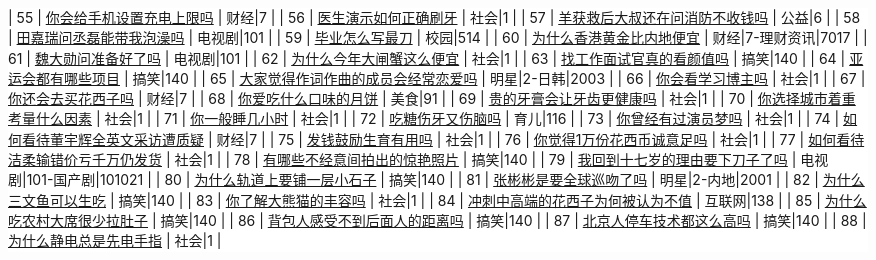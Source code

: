 | 55 | [你会给手机设置充电上限吗](https://s.weibo.com/weibo?q=%23%E4%BD%A0%E4%BC%9A%E7%BB%99%E6%89%8B%E6%9C%BA%E8%AE%BE%E7%BD%AE%E5%85%85%E7%94%B5%E4%B8%8A%E9%99%90%E5%90%97%23) | 财经|7 |
| 56 | [医生演示如何正确刷牙](https://s.weibo.com/weibo?q=%23%E5%8C%BB%E7%94%9F%E6%BC%94%E7%A4%BA%E5%A6%82%E4%BD%95%E6%AD%A3%E7%A1%AE%E5%88%B7%E7%89%99%23) | 社会|1 |
| 57 | [羊获救后大叔还在问消防不收钱吗](https://s.weibo.com/weibo?q=%23%E7%BE%8A%E8%8E%B7%E6%95%91%E5%90%8E%E5%A4%A7%E5%8F%94%E8%BF%98%E5%9C%A8%E9%97%AE%E6%B6%88%E9%98%B2%E4%B8%8D%E6%94%B6%E9%92%B1%E5%90%97%23) | 公益|6 |
| 58 | [田嘉瑞问丞磊能带我泡澡吗](https://s.weibo.com/weibo?q=%23%E7%94%B0%E5%98%89%E7%91%9E%E9%97%AE%E4%B8%9E%E7%A3%8A%E8%83%BD%E5%B8%A6%E6%88%91%E6%B3%A1%E6%BE%A1%E5%90%97%23) | 电视剧|101 |
| 59 | [毕业怎么写最刀](https://s.weibo.com/weibo?q=%23%E6%AF%95%E4%B8%9A%E6%80%8E%E4%B9%88%E5%86%99%E6%9C%80%E5%88%80%23) | 校园|514 |
| 60 | [为什么香港黄金比内地便宜](https://s.weibo.com/weibo?q=%23%E4%B8%BA%E4%BB%80%E4%B9%88%E9%A6%99%E6%B8%AF%E9%BB%84%E9%87%91%E6%AF%94%E5%86%85%E5%9C%B0%E4%BE%BF%E5%AE%9C%23) | 财经|7-理财资讯|7017 |
| 61 | [魏大勋问准备好了吗](https://s.weibo.com/weibo?q=%23%E9%AD%8F%E5%A4%A7%E5%8B%8B%E9%97%AE%E5%87%86%E5%A4%87%E5%A5%BD%E4%BA%86%E5%90%97%23) | 电视剧|101 |
| 62 | [为什么今年大闸蟹这么便宜](https://s.weibo.com/weibo?q=%23%E4%B8%BA%E4%BB%80%E4%B9%88%E4%BB%8A%E5%B9%B4%E5%A4%A7%E9%97%B8%E8%9F%B9%E8%BF%99%E4%B9%88%E4%BE%BF%E5%AE%9C%23) | 社会|1 |
| 63 | [找工作面试官真的看颜值吗](https://s.weibo.com/weibo?q=%23%E6%89%BE%E5%B7%A5%E4%BD%9C%E9%9D%A2%E8%AF%95%E5%AE%98%E7%9C%9F%E7%9A%84%E7%9C%8B%E9%A2%9C%E5%80%BC%E5%90%97%23) | 搞笑|140 |
| 64 | [亚运会都有哪些项目](https://s.weibo.com/weibo?q=%23%E4%BA%9A%E8%BF%90%E4%BC%9A%E9%83%BD%E6%9C%89%E5%93%AA%E4%BA%9B%E9%A1%B9%E7%9B%AE%23) | 搞笑|140 |
| 65 | [大家觉得作词作曲的成员会经常恋爱吗](https://s.weibo.com/weibo?q=%23%E5%A4%A7%E5%AE%B6%E8%A7%89%E5%BE%97%E4%BD%9C%E8%AF%8D%E4%BD%9C%E6%9B%B2%E7%9A%84%E6%88%90%E5%91%98%E4%BC%9A%E7%BB%8F%E5%B8%B8%E6%81%8B%E7%88%B1%E5%90%97%23) | 明星|2-日韩|2003 |
| 66 | [你会看学习博主吗](https://s.weibo.com/weibo?q=%23%E4%BD%A0%E4%BC%9A%E7%9C%8B%E5%AD%A6%E4%B9%A0%E5%8D%9A%E4%B8%BB%E5%90%97%23) | 社会|1 |
| 67 | [你还会去买花西子吗](https://s.weibo.com/weibo?q=%23%E4%BD%A0%E8%BF%98%E4%BC%9A%E5%8E%BB%E4%B9%B0%E8%8A%B1%E8%A5%BF%E5%AD%90%E5%90%97%23) | 财经|7 |
| 68 | [你爱吃什么口味的月饼](https://s.weibo.com/weibo?q=%23%E4%BD%A0%E7%88%B1%E5%90%83%E4%BB%80%E4%B9%88%E5%8F%A3%E5%91%B3%E7%9A%84%E6%9C%88%E9%A5%BC%23) | 美食|91 |
| 69 | [贵的牙膏会让牙齿更健康吗](https://s.weibo.com/weibo?q=%23%E8%B4%B5%E7%9A%84%E7%89%99%E8%86%8F%E4%BC%9A%E8%AE%A9%E7%89%99%E9%BD%BF%E6%9B%B4%E5%81%A5%E5%BA%B7%E5%90%97%23) | 社会|1 |
| 70 | [你选择城市着重考量什么因素](https://s.weibo.com/weibo?q=%23%E4%BD%A0%E9%80%89%E6%8B%A9%E5%9F%8E%E5%B8%82%E7%9D%80%E9%87%8D%E8%80%83%E9%87%8F%E4%BB%80%E4%B9%88%E5%9B%A0%E7%B4%A0%23) | 社会|1 |
| 71 | [你一般睡几小时](https://s.weibo.com/weibo?q=%23%E4%BD%A0%E4%B8%80%E8%88%AC%E7%9D%A1%E5%87%A0%E5%B0%8F%E6%97%B6%23) | 社会|1 |
| 72 | [吃糖伤牙又伤脑吗](https://s.weibo.com/weibo?q=%23%E5%90%83%E7%B3%96%E4%BC%A4%E7%89%99%E5%8F%88%E4%BC%A4%E8%84%91%E5%90%97%23) | 育儿|116 |
| 73 | [你曾经有过演员梦吗](https://s.weibo.com/weibo?q=%23%E4%BD%A0%E6%9B%BE%E7%BB%8F%E6%9C%89%E8%BF%87%E6%BC%94%E5%91%98%E6%A2%A6%E5%90%97%23) | 社会|1 |
| 74 | [如何看待董宇辉全英文采访遭质疑](https://s.weibo.com/weibo?q=%23%E5%A6%82%E4%BD%95%E7%9C%8B%E5%BE%85%E8%91%A3%E5%AE%87%E8%BE%89%E5%85%A8%E8%8B%B1%E6%96%87%E9%87%87%E8%AE%BF%E9%81%AD%E8%B4%A8%E7%96%91%23) | 财经|7 |
| 75 | [发钱鼓励生育有用吗](https://s.weibo.com/weibo?q=%23%E5%8F%91%E9%92%B1%E9%BC%93%E5%8A%B1%E7%94%9F%E8%82%B2%E6%9C%89%E7%94%A8%E5%90%97%23) | 社会|1 |
| 76 | [你觉得1万份花西币诚意足吗](https://s.weibo.com/weibo?q=%23%E4%BD%A0%E8%A7%89%E5%BE%971%E4%B8%87%E4%BB%BD%E8%8A%B1%E8%A5%BF%E5%B8%81%E8%AF%9A%E6%84%8F%E8%B6%B3%E5%90%97%23) | 社会|1 |
| 77 | [如何看待洁柔输错价亏千万仍发货](https://s.weibo.com/weibo?q=%23%E5%A6%82%E4%BD%95%E7%9C%8B%E5%BE%85%E6%B4%81%E6%9F%94%E8%BE%93%E9%94%99%E4%BB%B7%E4%BA%8F%E5%8D%83%E4%B8%87%E4%BB%8D%E5%8F%91%E8%B4%A7%23) | 社会|1 |
| 78 | [有哪些不经意间拍出的惊艳照片](https://s.weibo.com/weibo?q=%23%E6%9C%89%E5%93%AA%E4%BA%9B%E4%B8%8D%E7%BB%8F%E6%84%8F%E9%97%B4%E6%8B%8D%E5%87%BA%E7%9A%84%E6%83%8A%E8%89%B3%E7%85%A7%E7%89%87%23) | 搞笑|140 |
| 79 | [我回到十七岁的理由要下刀子了吗](https://s.weibo.com/weibo?q=%23%E6%88%91%E5%9B%9E%E5%88%B0%E5%8D%81%E4%B8%83%E5%B2%81%E7%9A%84%E7%90%86%E7%94%B1%E8%A6%81%E4%B8%8B%E5%88%80%E5%AD%90%E4%BA%86%E5%90%97%23) | 电视剧|101-国产剧|101021 |
| 80 | [为什么轨道上要铺一层小石子](https://s.weibo.com/weibo?q=%23%E4%B8%BA%E4%BB%80%E4%B9%88%E8%BD%A8%E9%81%93%E4%B8%8A%E8%A6%81%E9%93%BA%E4%B8%80%E5%B1%82%E5%B0%8F%E7%9F%B3%E5%AD%90%23) | 搞笑|140 |
| 81 | [张彬彬是要全球巡吻了吗](https://s.weibo.com/weibo?q=%23%E5%BC%A0%E5%BD%AC%E5%BD%AC%E6%98%AF%E8%A6%81%E5%85%A8%E7%90%83%E5%B7%A1%E5%90%BB%E4%BA%86%E5%90%97%23) | 明星|2-内地|2001 |
| 82 | [为什么三文鱼可以生吃](https://s.weibo.com/weibo?q=%23%E4%B8%BA%E4%BB%80%E4%B9%88%E4%B8%89%E6%96%87%E9%B1%BC%E5%8F%AF%E4%BB%A5%E7%94%9F%E5%90%83%23) | 搞笑|140 |
| 83 | [你了解大熊猫的丰容吗](https://s.weibo.com/weibo?q=%23%E4%BD%A0%E4%BA%86%E8%A7%A3%E5%A4%A7%E7%86%8A%E7%8C%AB%E7%9A%84%E4%B8%B0%E5%AE%B9%E5%90%97%23) | 社会|1 |
| 84 | [冲刺中高端的花西子为何被认为不值](https://s.weibo.com/weibo?q=%23%E5%86%B2%E5%88%BA%E4%B8%AD%E9%AB%98%E7%AB%AF%E7%9A%84%E8%8A%B1%E8%A5%BF%E5%AD%90%E4%B8%BA%E4%BD%95%E8%A2%AB%E8%AE%A4%E4%B8%BA%E4%B8%8D%E5%80%BC%23) | 互联网|138 |
| 85 | [为什么吃农村大席很少拉肚子](https://s.weibo.com/weibo?q=%23%E4%B8%BA%E4%BB%80%E4%B9%88%E5%90%83%E5%86%9C%E6%9D%91%E5%A4%A7%E5%B8%AD%E5%BE%88%E5%B0%91%E6%8B%89%E8%82%9A%E5%AD%90%23) | 搞笑|140 |
| 86 | [背包人感受不到后面人的距离吗](https://s.weibo.com/weibo?q=%23%E8%83%8C%E5%8C%85%E4%BA%BA%E6%84%9F%E5%8F%97%E4%B8%8D%E5%88%B0%E5%90%8E%E9%9D%A2%E4%BA%BA%E7%9A%84%E8%B7%9D%E7%A6%BB%E5%90%97%23) | 搞笑|140 |
| 87 | [北京人停车技术都这么高吗](https://s.weibo.com/weibo?q=%23%E5%8C%97%E4%BA%AC%E4%BA%BA%E5%81%9C%E8%BD%A6%E6%8A%80%E6%9C%AF%E9%83%BD%E8%BF%99%E4%B9%88%E9%AB%98%E5%90%97%23) | 搞笑|140 |
| 88 | [为什么静电总是先电手指](https://s.weibo.com/weibo?q=%23%E4%B8%BA%E4%BB%80%E4%B9%88%E9%9D%99%E7%94%B5%E6%80%BB%E6%98%AF%E5%85%88%E7%94%B5%E6%89%8B%E6%8C%87%23) | 社会|1 |